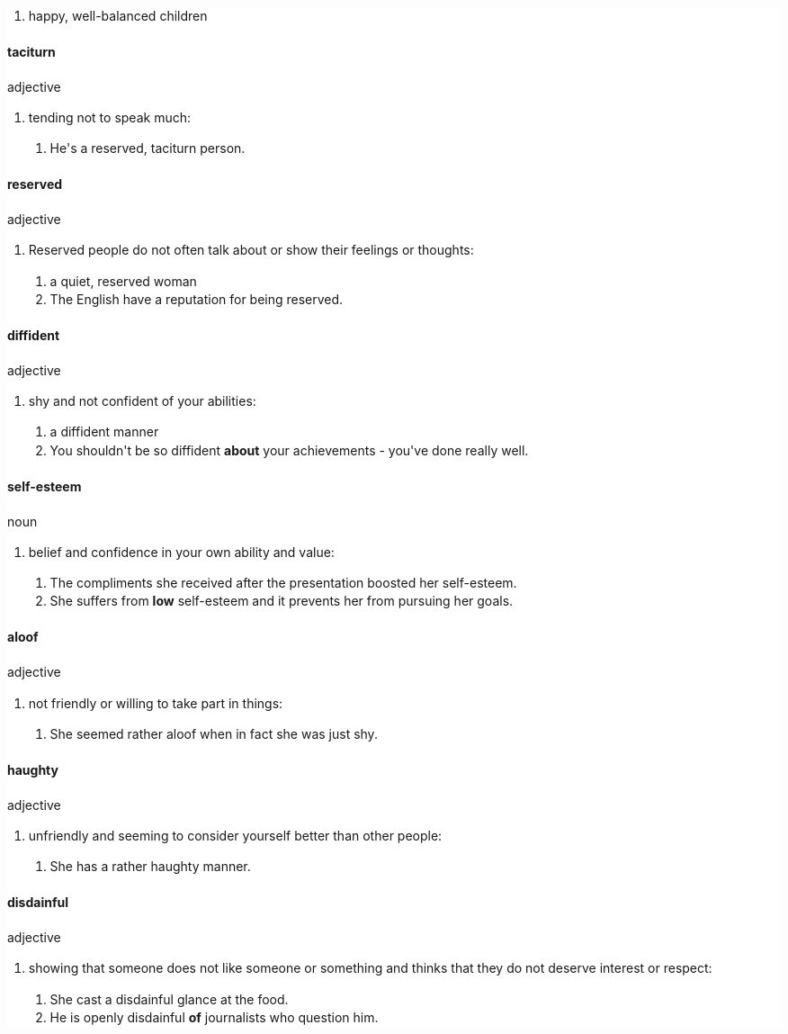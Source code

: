    1. happy, well-balanced children

#### taciturn
adjective

1. tending not to speak much:
   
   1. He's a reserved, taciturn person.

#### reserved
adjective

1. Reserved people do not often talk about or show their feelings or thoughts:
   
   1. a quiet, reserved woman
   2. The English have a reputation for being reserved.


#### diffident
adjective

1. shy and not confident of your abilities:
   
   1. a diffident manner
   2. You shouldn't be so diffident **about** your achievements - you've done really well.


#### self-esteem
noun

1. belief and confidence in your own ability and value:
   
   1. The compliments she received after the presentation boosted her self-esteem.
   2. She suffers from **low** self-esteem and it prevents her from pursuing her goals.


#### aloof
adjective

1. not friendly or willing to take part in things:
   
   1. She seemed rather aloof when in fact she was just shy.

#### haughty
adjective

1. unfriendly and seeming to consider yourself better than other people:
   
   1. She has a rather haughty manner.


#### disdainful
adjective

1. showing that someone does not like someone or something and thinks that they do not deserve interest or respect:
   
   1. She cast a disdainful glance at the food.
   2. He is openly disdainful **of** journalists who question him.
